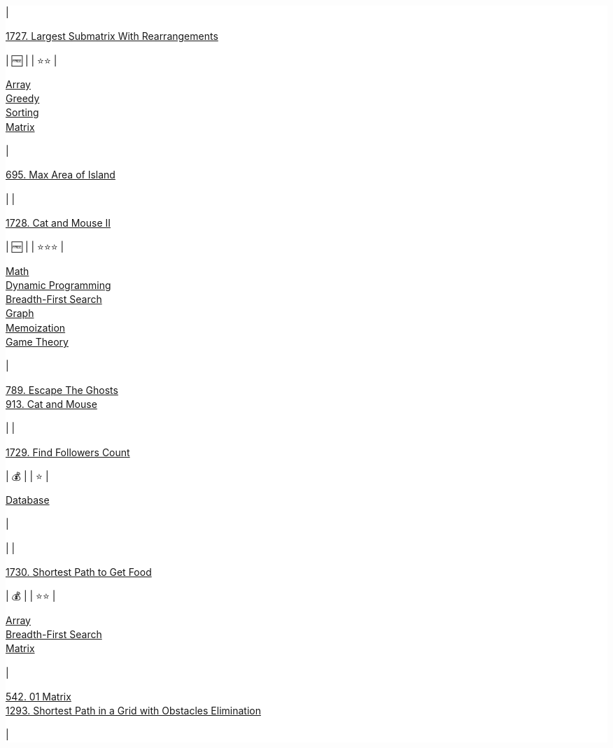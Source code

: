 | <dl><dt>[1727. Largest Submatrix With Rearrangements](https://leetcode.com/problems/largest-submatrix-with-rearrangements)</dt></dl>                                                           | 🆓    |        | ⭐️⭐️       | <dl><dt>[Array](https://leetcode.com/tag/array)</dt><dt>[Greedy](https://leetcode.com/tag/greedy)</dt><dt>[Sorting](https://leetcode.com/tag/sorting)</dt><dt>[Matrix](https://leetcode.com/tag/matrix)</dt></dl>                                                                                                                                                                                                                                                           | <dl><dt>[695. Max Area of Island](https://leetcode.com/problems/max-area-of-island)</dt></dl>                                                                                                                                                                                                                                                                                                                                                                                                                                                                                                                                                                                                                                                                                                                                         |
| <dl><dt>[1728. Cat and Mouse II](https://leetcode.com/problems/cat-and-mouse-ii)</dt></dl>                                                                                                     | 🆓    |        | ⭐️⭐️⭐️     | <dl><dt>[Math](https://leetcode.com/tag/math)</dt><dt>[Dynamic Programming](https://leetcode.com/tag/dynamic-programming)</dt><dt>[Breadth-First Search](https://leetcode.com/tag/breadth-first-search)</dt><dt>[Graph](https://leetcode.com/tag/graph)</dt><dt>[Memoization](https://leetcode.com/tag/memoization)</dt><dt>[Game Theory](https://leetcode.com/tag/game-theory)</dt></dl>                                                                                   | <dl><dt>[789. Escape The Ghosts](https://leetcode.com/problems/escape-the-ghosts)</dt><dt>[913. Cat and Mouse](https://leetcode.com/problems/cat-and-mouse)</dt></dl>                                                                                                                                                                                                                                                                                                                                                                                                                                                                                                                                                                                                                                                                 |
| <dl><dt>[1729. Find Followers Count](https://leetcode.com/problems/find-followers-count)</dt></dl>                                                                                             | 💰    |        | ⭐️         | <dl><dt>[Database](https://leetcode.com/tag/database)</dt></dl>                                                                                                                                                                                                                                                                                                                                                                                                             | <dl></dl>                                                                                                                                                                                                                                                                                                                                                                                                                                                                                                                                                                                                                                                                                                                                                                                                                             |
| <dl><dt>[1730. Shortest Path to Get Food](https://leetcode.com/problems/shortest-path-to-get-food)</dt></dl>                                                                                   | 💰    |        | ⭐️⭐️       | <dl><dt>[Array](https://leetcode.com/tag/array)</dt><dt>[Breadth-First Search](https://leetcode.com/tag/breadth-first-search)</dt><dt>[Matrix](https://leetcode.com/tag/matrix)</dt></dl>                                                                                                                                                                                                                                                                                   | <dl><dt>[542. 01 Matrix](https://leetcode.com/problems/01-matrix)</dt><dt>[1293. Shortest Path in a Grid with Obstacles Elimination](https://leetcode.com/problems/shortest-path-in-a-grid-with-obstacles-elimination)</dt></dl>                                                                                                                                                                                                                                                                                                                                                                                                                                                                                                                                                                                                      |